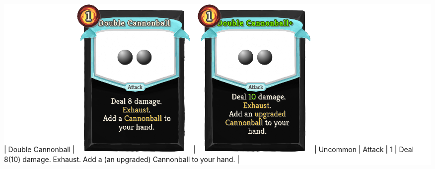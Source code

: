 | Double Cannonball | ![](small-card-images/DoubleCannonball.png) | ![](small-card-images/DoubleCannonballPlus.png) | Uncommon | Attack | 1 | Deal 8(10) damage. Exhaust. Add a (an upgraded) Cannonball to your hand. |